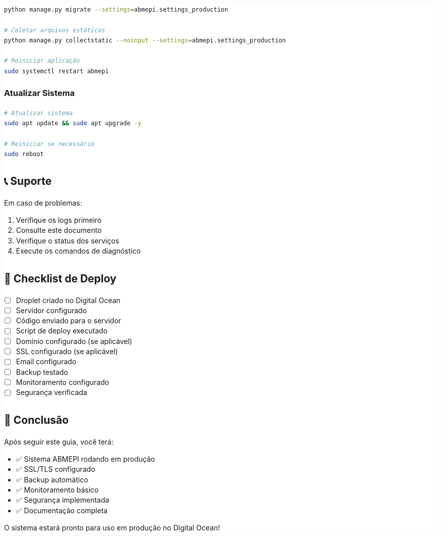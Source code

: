 ```bash
python manage.py migrate --settings=abmepi.settings_production

# Coletar arquivos estáticos
python manage.py collectstatic --noinput --settings=abmepi.settings_production

# Reiniciar aplicação
sudo systemctl restart abmepi
```

### Atualizar Sistema

```bash
# Atualizar sistema
sudo apt update && sudo apt upgrade -y

# Reiniciar se necessário
sudo reboot
```

## 📞 Suporte

Em caso de problemas:

1. Verifique os logs primeiro
2. Consulte este documento
3. Verifique o status dos serviços
4. Execute os comandos de diagnóstico

## 📝 Checklist de Deploy

- [ ] Droplet criado no Digital Ocean
- [ ] Servidor configurado
- [ ] Código enviado para o servidor
- [ ] Script de deploy executado
- [ ] Domínio configurado (se aplicável)
- [ ] SSL configurado (se aplicável)
- [ ] Email configurado
- [ ] Backup testado
- [ ] Monitoramento configurado
- [ ] Segurança verificada

## 🎉 Conclusão

Após seguir este guia, você terá:

- ✅ Sistema ABMEPI rodando em produção
- ✅ SSL/TLS configurado
- ✅ Backup automático
- ✅ Monitoramento básico
- ✅ Segurança implementada
- ✅ Documentação completa

O sistema estará pronto para uso em produção no Digital Ocean!
